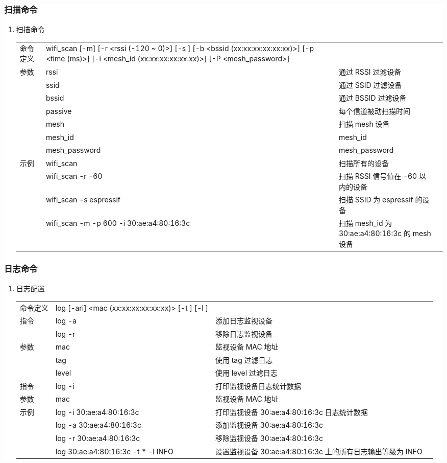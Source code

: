 ### 扫描命令

1. 扫描命令

    |||||
    |-|-|-|-|
    |命令定义|wifi_scan [-m] [-r <rssi (-120 ~ 0)>] [-s <ssid>] [-b <bssid (xx:xx:xx:xx:xx:xx)>] [-p <time (ms)>] [-i <mesh_id (xx:xx:xx:xx:xx:xx)>] [-P <mesh_password>]||
    |参数|rssi|通过 RSSI 过滤设备|
    ||ssid|通过 SSID 过滤设备|
    ||bssid|通过 BSSID 过滤设备|
    ||passive|每个信道被动扫描时间|
    ||mesh|扫描 mesh 设备|
    ||mesh_id|mesh_id|
    ||mesh_password|mesh_password|
    |示例|wifi_scan| 扫描所有的设备|
    ||wifi_scan -r -60|扫描 RSSI 信号值在 -60 以内的设备|
    ||wifi_scan -s espressif|扫描 SSID 为 espressif 的设备|
    ||wifi_scan -m -p 600 -i 30:ae:a4:80:16:3c |扫描 mesh_id 为 30:ae:a4:80:16:3c 的 mesh 设备|

### 日志命令

1. 日志配置

    |||||
    |-|-|-|-|
    |命令定义|log  [-ari] <mac (xx:xx:xx:xx:xx:xx)> [-t <tag>] [-l <level>]||
    |指令|log -a|添加日志监视设备|
    ||log -r|移除日志监视设备|
    |参数|mac|监视设备 MAC 地址|
    ||tag|使用 tag 过滤日志|
    ||level|使用 level 过滤日志|
    |指令|log -i|打印监视设备日志统计数据|
    |参数|mac|监视设备 MAC 地址|
    |示例|log -i 30:ae:a4:80:16:3c|打印监视设备 30:ae:a4:80:16:3c 日志统计数据|
    ||log -a 30:ae:a4:80:16:3c|添加监视设备 30:ae:a4:80:16:3c|
    ||log -r 30:ae:a4:80:16:3c|移除监视设备 30:ae:a4:80:16:3c|
    ||log 30:ae:a4:80:16:3c -t * -l INFO|设置监视设备 30:ae:a4:80:16:3c 上的所有日志输出等级为 INFO|
